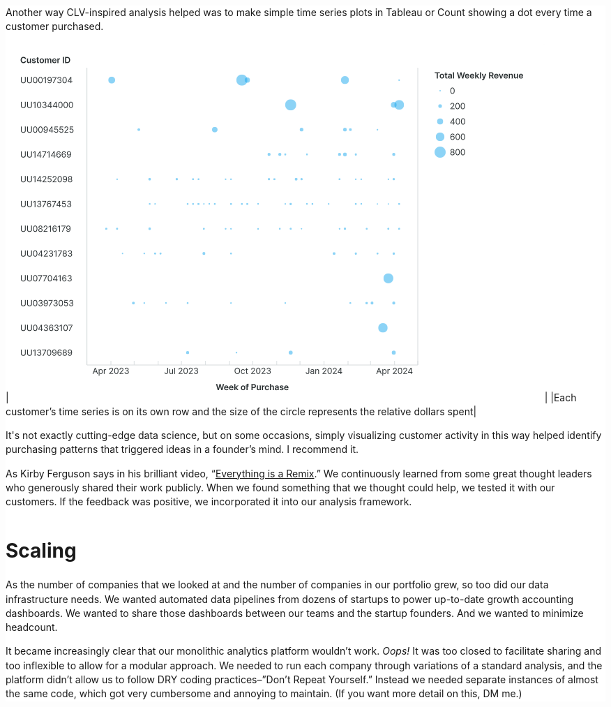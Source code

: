 Another way CLV-inspired analysis helped was to make simple time series plots in Tableau or Count showing a dot every time a customer purchased. 

|![Enter image alt description](/assets/img/customer-histories.png)|
|Each customer’s time series is on its own row and the size of the circle represents the relative dollars spent|

It's not exactly cutting-edge data science, but on some occasions, simply visualizing customer activity in this way helped identify purchasing patterns that triggered ideas in a founder’s mind. I recommend it.

As Kirby Ferguson says in his brilliant video, “[Everything is a Remix](https://youtu.be/nJPERZDfyWc?si=ykQXBT7Fjq0vevIX).” We continuously learned from some great thought leaders who generously shared their work publicly. When we found something that we thought could help, we tested it with our customers. If the feedback was positive, we incorporated it into our analysis framework. 

# Scaling

As the number of companies that we looked at and the number of companies in our portfolio grew, so too did our data infrastructure needs. We wanted automated data pipelines from dozens of startups to power up-to-date growth accounting dashboards. We wanted to share those dashboards between our teams and the startup founders. And we wanted to minimize headcount.

It became increasingly clear that our monolithic analytics platform wouldn’t work. *Oops!* It was too closed to facilitate sharing and too inflexible to allow for a modular approach. We needed to run each company through variations of a standard analysis, and the platform didn’t allow us to follow DRY coding practices–”Don’t Repeat Yourself.” Instead we needed separate instances of almost the same code, which got very cumbersome and annoying to maintain. (If you want more detail on this, DM me.)
